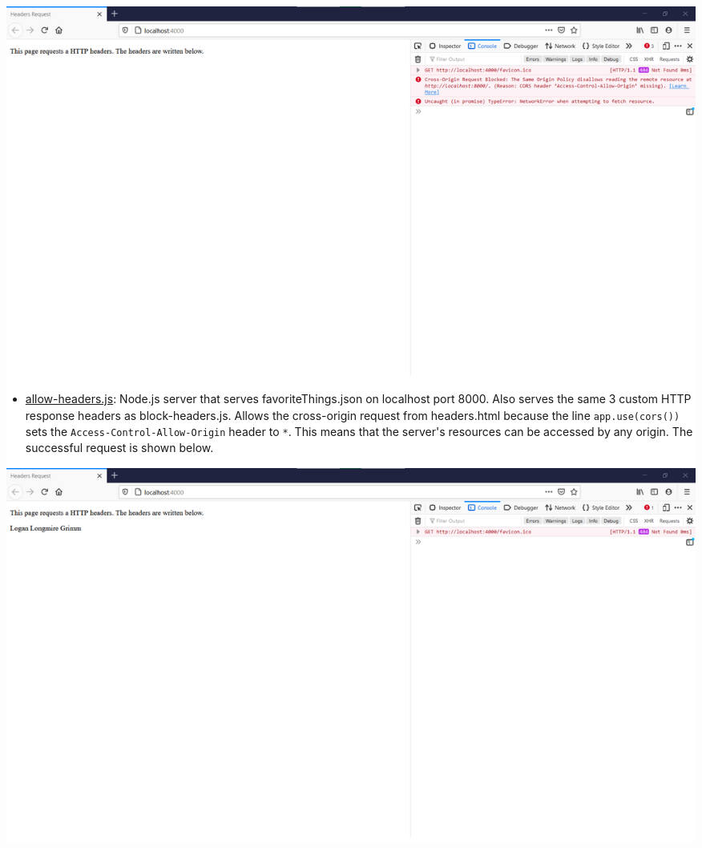 <img src="5.2/blockedHeaders.png" width="1000">

* [allow-headers.js](5.2/allow-headers.js):  Node.js server that serves favoriteThings.json on localhost port 8000.  Also serves the same 3 custom HTTP response headers as block-headers.js.  Allows the cross-origin request from headers.html because the line ```app.use(cors())``` sets the ```Access-Control-Allow-Origin``` header to ```*```.  This means that the server's resources can be accessed by any origin.  The successful request is shown below.
<img src="5.2/allowedHeaders.png" width="1000">
